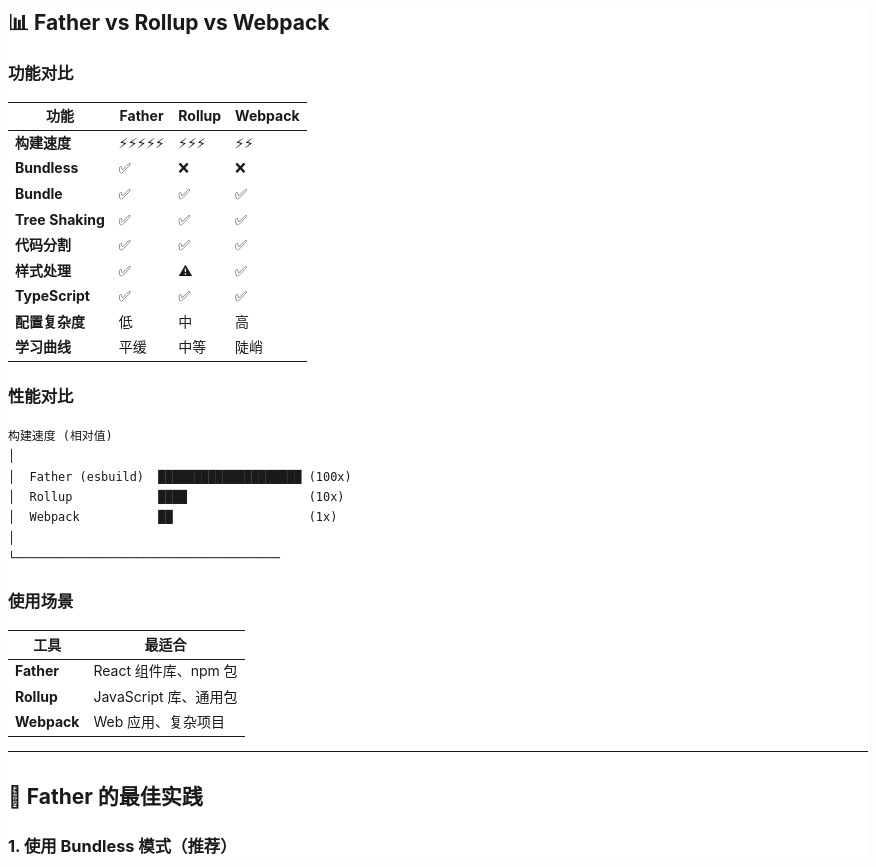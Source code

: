 
## 📊 Father vs Rollup vs Webpack

### 功能对比

| 功能 | Father | Rollup | Webpack |
|------|--------|--------|---------|
| **构建速度** | ⚡⚡⚡⚡⚡ | ⚡⚡⚡ | ⚡⚡ |
| **Bundless** | ✅ | ❌ | ❌ |
| **Bundle** | ✅ | ✅ | ✅ |
| **Tree Shaking** | ✅ | ✅ | ✅ |
| **代码分割** | ✅ | ✅ | ✅ |
| **样式处理** | ✅ | ⚠️ | ✅ |
| **TypeScript** | ✅ | ✅ | ✅ |
| **配置复杂度** | 低 | 中 | 高 |
| **学习曲线** | 平缓 | 中等 | 陡峭 |

### 性能对比

```
构建速度 (相对值)
│
│  Father (esbuild)  ████████████████████ (100x)
│  Rollup            ████                 (10x)
│  Webpack           ██                   (1x)
│
└─────────────────────────────────────
```

### 使用场景

| 工具 | 最适合 |
|------|--------|
| **Father** | React 组件库、npm 包 |
| **Rollup** | JavaScript 库、通用包 |
| **Webpack** | Web 应用、复杂项目 |

---

## 🎯 Father 的最佳实践

### 1. **使用 Bundless 模式（推荐）**
